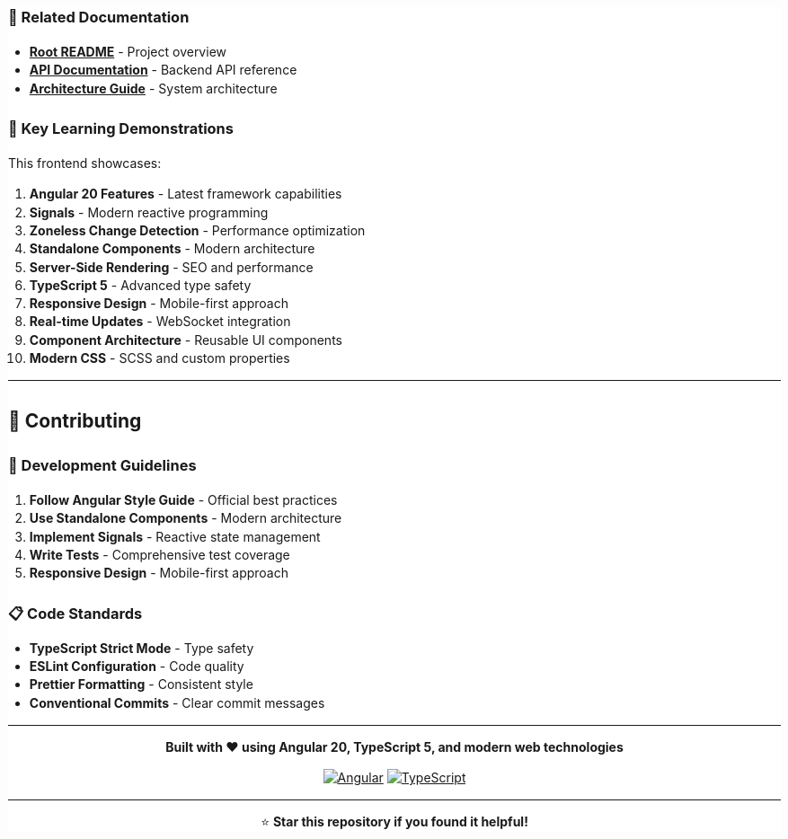 ### 🔗 Related Documentation

- **[Root README](../README.md)** - Project overview
- **[API Documentation](../docs/API.md)** - Backend API reference
- **[Architecture Guide](../ARCHITECTURE.md)** - System architecture

### 🎯 Key Learning Demonstrations

This frontend showcases:

1. **Angular 20 Features** - Latest framework capabilities
2. **Signals** - Modern reactive programming
3. **Zoneless Change Detection** - Performance optimization
4. **Standalone Components** - Modern architecture
5. **Server-Side Rendering** - SEO and performance
6. **TypeScript 5** - Advanced type safety
7. **Responsive Design** - Mobile-first approach
8. **Real-time Updates** - WebSocket integration
9. **Component Architecture** - Reusable UI components
10. **Modern CSS** - SCSS and custom properties

---

## 🤝 Contributing

### 🚀 Development Guidelines

1. **Follow Angular Style Guide** - Official best practices
2. **Use Standalone Components** - Modern architecture
3. **Implement Signals** - Reactive state management
4. **Write Tests** - Comprehensive test coverage
5. **Responsive Design** - Mobile-first approach

### 📋 Code Standards

- **TypeScript Strict Mode** - Type safety
- **ESLint Configuration** - Code quality
- **Prettier Formatting** - Consistent style
- **Conventional Commits** - Clear commit messages

---

<div align="center">

**Built with ❤️ using Angular 20, TypeScript 5, and modern web technologies**

[![Angular](https://img.shields.io/badge/Angular-20-red?style=for-the-badge&logo=angular&logoColor=white)](https://angular.dev)
[![TypeScript](https://img.shields.io/badge/TypeScript-5-blue?style=for-the-badge&logo=typescript&logoColor=white)](https://www.typescriptlang.org/)

---

⭐ **Star this repository if you found it helpful!**

</div>
